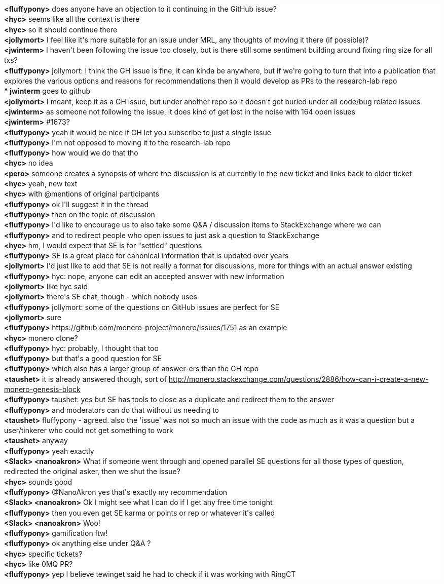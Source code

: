 **\<fluffypony>** does anyone have an objection to it continuing in the GitHub issue?  
**\<hyc>** seems like all the context is there  
**\<hyc>** so it should continue there  
**\<jollymort>** I feel like it's more suitable for an issue under MRL, any thoughts of moving it there (if possible)?  
**\<jwinterm>** I haven't been following the issue too closely, but is there still some sentiment building around fixing ring size for all txs?  
**\<fluffypony>** jollymort: I think the GH issue is fine, it can kinda be anywhere, but if we're going to turn that into a publication that explores the various options and reasons for recommendations then it would develop as PRs to the research-lab repo  
**\* jwinterm** goes to github  
**\<jollymort>** I meant, keep it as a GH issue, but under another repo so it doesn't get buried under all code/bug related issues  
**\<jwinterm>** as someone not following the issue, it does kind of get lost in the noise with 164 open issues  
**\<jwinterm>** #1673?  
**\<fluffypony>** yeah it would be nice if GH let you subscribe to just a single issue  
**\<fluffypony>** I'm not opposed to moving it to the research-lab repo  
**\<fluffypony>** how would we do that tho  
**\<hyc>** no idea  
**\<pero>** someone creates a synopsis of where the discussion is at currently in the new ticket and links back to older ticket  
**\<hyc>** yeah, new text  
**\<hyc>** with @mentions of original participants  
**\<fluffypony>** ok I'll suggest it in the thread  
**\<fluffypony>** then on the topic of discussion  
**\<fluffypony>** I'd like to encourage us to also take some Q&A / discussion items to StackExchange where we can  
**\<fluffypony>** and to redirect people who open issues to just ask a question to StackExchange  
**\<hyc>** hm, I would expect that SE is for "settled" questions  
**\<fluffypony>** SE is a great place for canonical information that is updated over years  
**\<jollymort>** I'd just like to add that SE is not really a format for discussions, more for things with an actual answer existing  
**\<fluffypony>** hyc: nope, anyone can edit an accepted answer with new information  
**\<jollymort>** like hyc said  
**\<jollymort>** there's SE chat, though - which nobody uses  
**\<fluffypony>** jollymort: some of the questions on GitHub issues are perfect for SE  
**\<jollymort>** sure  
**\<fluffypony>** https://github.com/monero-project/monero/issues/1751 as an example  
**\<hyc>** monero clone?  
**\<fluffypony>** hyc: probably, I thought that too  
**\<fluffypony>** but that's a good question for SE  
**\<fluffypony>** which also has a larger group of answer-ers than the GH repo  
**\<taushet>** it is already answered though, sort of http://monero.stackexchange.com/questions/2886/how-can-i-create-a-new-monero-genesis-block  
**\<fluffypony>** taushet: yes but SE has tools to close as a duplicate and redirect them to the answer  
**\<fluffypony>** and moderators can do that without us needing to  
**\<taushet>** fluffypony - agreed. also the 'issue' was not so much an issue with the code as much as it was a question but a user/tinkerer who could not get something to work  
**\<taushet>** anyway  
**\<fluffypony>** yeah exactly  
**\<Slack> \<nanoakron>** What if someone went through and opened parallel SE questions for all those types of question, redirected the original asker, then we shut the issue?  
**\<hyc>** sounds good  
**\<fluffypony>** @NanoAkron yes that's exactly my recommendation  
**\<Slack> \<nanoakron>** Ok I might see what I can do if I get any free time tonight  
**\<fluffypony>** then you even get SE karma or points or rep or whatever it's called  
**\<Slack> \<nanoakron>** Woo!  
**\<fluffypony>** gamification ftw!  
**\<fluffypony>** ok anything else under Q&A ?  
**\<hyc>** specific tickets?  
**\<hyc>** like 0MQ PR?  
**\<fluffypony>** yep I believe tewinget said he had to check if it was working with RingCT  
